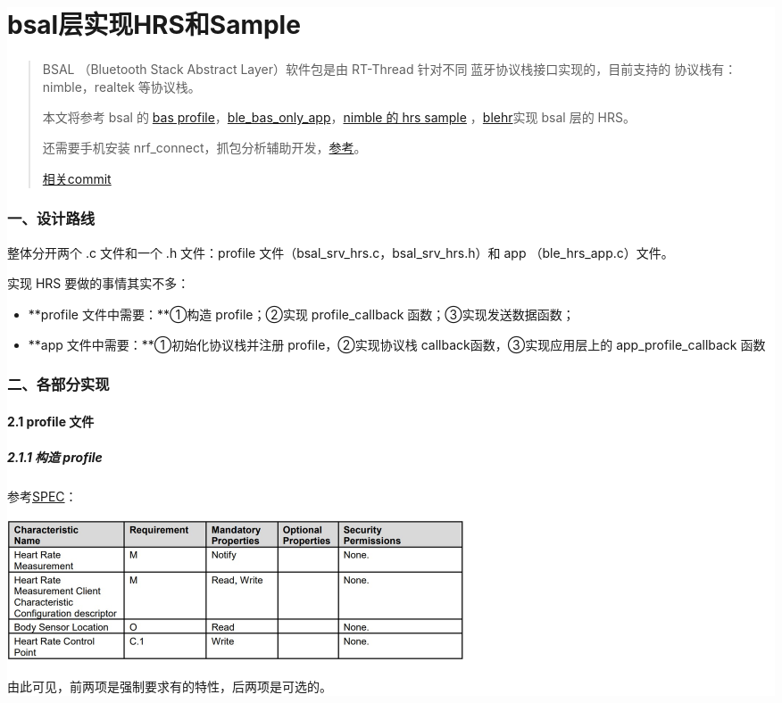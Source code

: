 # bsal层实现HRS和Sample

> BSAL （Bluetooth Stack Abstract Layer）软件包是由 RT-Thread 针对不同 蓝牙协议栈接口实现的，目前支持的 协议栈有：nimble，realtek 等协议栈。
>
> 本文将参考 bsal 的 [bas profile](https://github.com/RT-Thread-packages/bsal/tree/main/profiles/service/basl_bas)，[ble_bas_only_app](https://github.com/RT-Thread-packages/bsal/blob/main/samples/ble_bas_only_app.c)，[nimble 的 hrs sample](https://github.com/RT-Thread-packages/nimble/blob/master/apps/blehr/src/gatt_svr.c) ，[blehr](https://github.com/RT-Thread-packages/nimble/blob/master/apps/blehr/src/blehr.c)实现 bsal 层的 HRS。
>
> 还需要手机安装 nrf_connect，抓包分析辅助开发，[参考](https://supperthomas-wiki.readthedocs.io/en/latest/03_xupenghu/04_btsnoop_hci/android_hci.html)。
>
> [相关commit](https://github.com/WaterFishJ/bsal/commit/84bfc2b3183b619095c37be8ad28971dab68a0f8)

### 一、设计路线

整体分开两个 .c 文件和一个 .h 文件：profile 文件（bsal_srv_hrs.c，bsal_srv_hrs.h）和 app （ble_hrs_app.c）文件。

实现 HRS 要做的事情其实不多：

- **profile 文件中需要：**①构造 profile；②实现 profile_callback 函数；③实现发送数据函数；

- **app 文件中需要：**①初始化协议栈并注册 profile，②实现协议栈 callback函数，③实现应用层上的 app_profile_callback 函数



### 二、各部分实现

#### 2.1 profile 文件

##### 2.1.1 构造 profile

参考[SPEC](https://www.bluetooth.com/specifications/specs/heart-rate-service-1-0/)：

<img src="images/2021-09-17-163638.jpg" alt="2021-09-17-163638" style="zoom:50%;" />

由此可见，前两项是强制要求有的特性，后两项是可选的。
